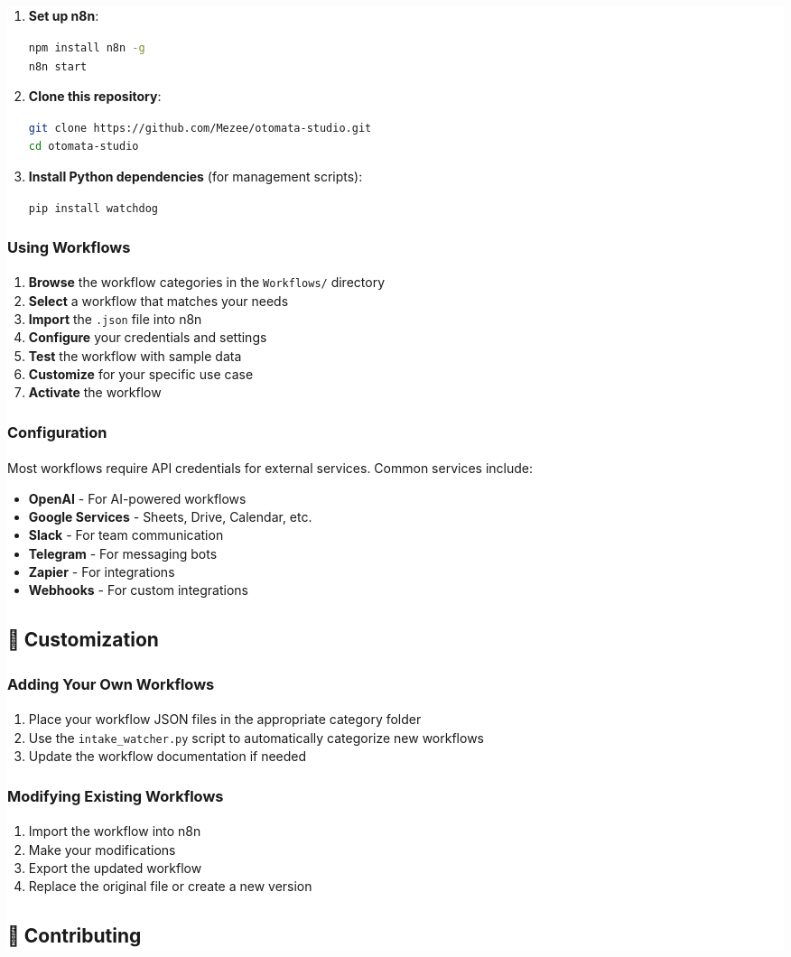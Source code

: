 1. **Set up n8n**:
   ```bash
   npm install n8n -g
   n8n start
   ```

2. **Clone this repository**:
   ```bash
   git clone https://github.com/Mezee/otomata-studio.git
   cd otomata-studio
   ```

3. **Install Python dependencies** (for management scripts):
   ```bash
   pip install watchdog
   ```

### Using Workflows

1. **Browse** the workflow categories in the `Workflows/` directory
2. **Select** a workflow that matches your needs
3. **Import** the `.json` file into n8n
4. **Configure** your credentials and settings
5. **Test** the workflow with sample data
6. **Customize** for your specific use case
7. **Activate** the workflow

### Configuration

Most workflows require API credentials for external services. Common services include:

- **OpenAI** - For AI-powered workflows
- **Google Services** - Sheets, Drive, Calendar, etc.
- **Slack** - For team communication
- **Telegram** - For messaging bots
- **Zapier** - For integrations
- **Webhooks** - For custom integrations

## 🔧 Customization

### Adding Your Own Workflows

1. Place your workflow JSON files in the appropriate category folder
2. Use the `intake_watcher.py` script to automatically categorize new workflows
3. Update the workflow documentation if needed

### Modifying Existing Workflows

1. Import the workflow into n8n
2. Make your modifications
3. Export the updated workflow
4. Replace the original file or create a new version

## 🤝 Contributing

